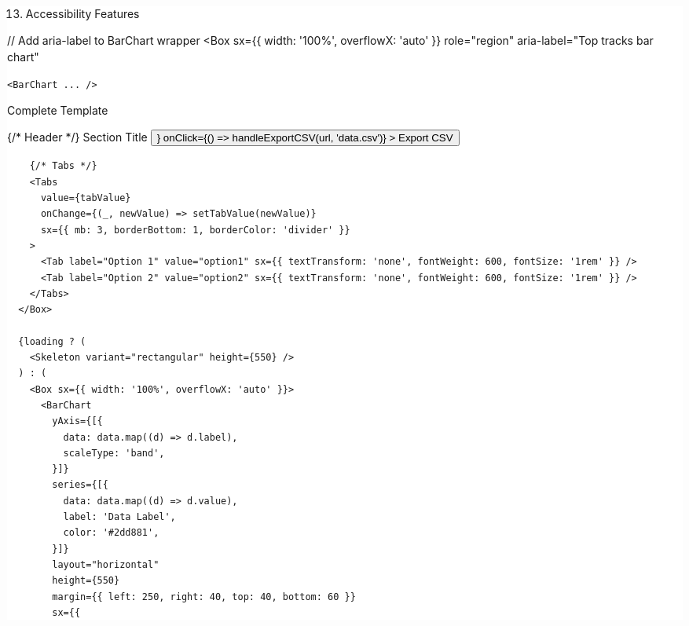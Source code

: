   13. Accessibility Features

  // Add aria-label to BarChart wrapper
  <Box
    sx={{ width: '100%', overflowX: 'auto' }}
    role="region"
    aria-label="Top tracks bar chart"
  >
    <BarChart ... />
  </Box>

  Complete Template

  <Grid size={12}>
    <Paper sx={{
      p: 5,
      transition: 'all 0.3s ease-in-out',
      '&:hover': { boxShadow: '0 8px 16px rgba(0, 0, 0, 0.12)' },
    }}>
      <Box sx={{ mb: 4 }}>
        {/* Header */}
        <Box sx={{ display: 'flex', justifyContent: 'space-between', alignItems: 'center', mb: 3 }}>
          <Typography variant="h5" fontWeight={700}>
            Section Title
          </Typography>
          <Button
            variant="outlined"
            size="small"
            startIcon={<Download />}
            onClick={() => handleExportCSV(url, 'data.csv')}
          >
            Export CSV
          </Button>
        </Box>

        {/* Tabs */}
        <Tabs
          value={tabValue}
          onChange={(_, newValue) => setTabValue(newValue)}
          sx={{ mb: 3, borderBottom: 1, borderColor: 'divider' }}
        >
          <Tab label="Option 1" value="option1" sx={{ textTransform: 'none', fontWeight: 600, fontSize: '1rem' }} />
          <Tab label="Option 2" value="option2" sx={{ textTransform: 'none', fontWeight: 600, fontSize: '1rem' }} />
        </Tabs>
      </Box>

      {loading ? (
        <Skeleton variant="rectangular" height={550} />
      ) : (
        <Box sx={{ width: '100%', overflowX: 'auto' }}>
          <BarChart
            yAxis={[{
              data: data.map((d) => d.label),
              scaleType: 'band',
            }]}
            series={[{
              data: data.map((d) => d.value),
              label: 'Data Label',
              color: '#2dd881',
            }]}
            layout="horizontal"
            height={550}
            margin={{ left: 250, right: 40, top: 40, bottom: 60 }}
            sx={{